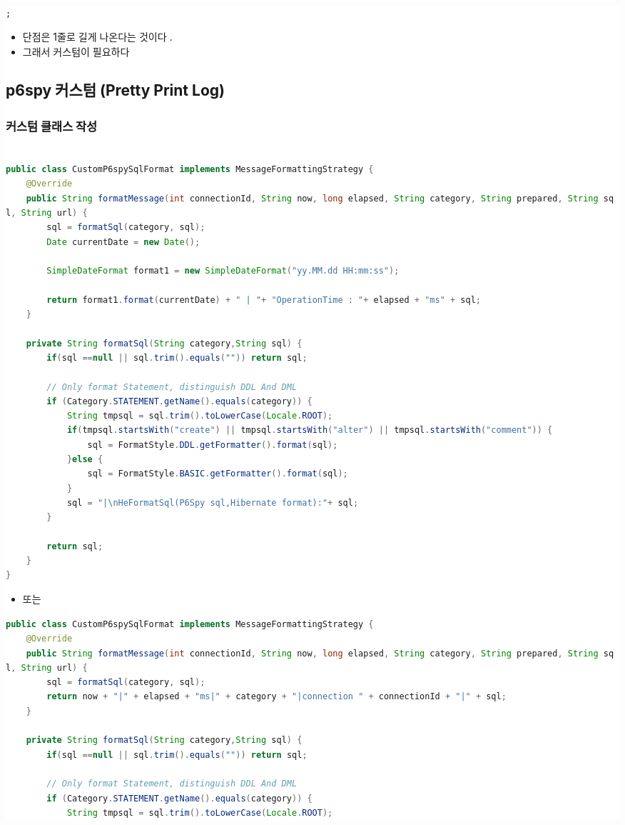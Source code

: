 ```
;
```



* 단점은 1줄로 길게 나온다는 것이다 .
* 그래서 커스텀이 필요하다



## p6spy 커스텀 (Pretty Print Log)



### 커스텀 클래스 작성

```java

public class CustomP6spySqlFormat implements MessageFormattingStrategy {
    @Override
    public String formatMessage(int connectionId, String now, long elapsed, String category, String prepared, String sql, String url) {
        sql = formatSql(category, sql);
        Date currentDate = new Date();

        SimpleDateFormat format1 = new SimpleDateFormat("yy.MM.dd HH:mm:ss");

        return format1.format(currentDate) + " | "+ "OperationTime : "+ elapsed + "ms" + sql;
    }

    private String formatSql(String category,String sql) {
        if(sql ==null || sql.trim().equals("")) return sql;

        // Only format Statement, distinguish DDL And DML
        if (Category.STATEMENT.getName().equals(category)) {
            String tmpsql = sql.trim().toLowerCase(Locale.ROOT);
            if(tmpsql.startsWith("create") || tmpsql.startsWith("alter") || tmpsql.startsWith("comment")) {
                sql = FormatStyle.DDL.getFormatter().format(sql);
            }else {
                sql = FormatStyle.BASIC.getFormatter().format(sql);
            }
            sql = "|\nHeFormatSql(P6Spy sql,Hibernate format):"+ sql;
        }

        return sql;
    }
}
```

* 또는

```java
public class CustomP6spySqlFormat implements MessageFormattingStrategy {
    @Override
    public String formatMessage(int connectionId, String now, long elapsed, String category, String prepared, String sql, String url) {
        sql = formatSql(category, sql);
        return now + "|" + elapsed + "ms|" + category + "|connection " + connectionId + "|" + sql;
    }

    private String formatSql(String category,String sql) {
        if(sql ==null || sql.trim().equals("")) return sql;

        // Only format Statement, distinguish DDL And DML
        if (Category.STATEMENT.getName().equals(category)) {
            String tmpsql = sql.trim().toLowerCase(Locale.ROOT);
```